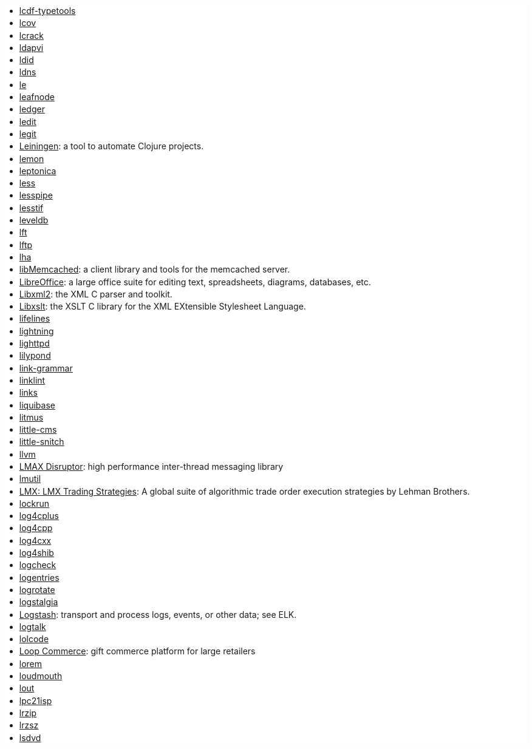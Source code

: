 * [lcdf-typetools](TODO)
* [lcov](TODO)
* [lcrack](TODO)
* [ldapvi](TODO)
* [ldid](TODO)
* [ldns](TODO)
* [le](TODO)
* [leafnode](TODO)
* [ledger](TODO)
* [ledit](TODO)
* [legit](TODO)
* [Leiningen](TODO): a tool to automate Clojure projects.
* [lemon](TODO)
* [leptonica](TODO)
* [less](TODO)
* [lesspipe](TODO)
* [lesstif](TODO)
* [leveldb](TODO)
* [lft](TODO)
* [lftp](TODO)
* [lha](TODO)
* [libMemcached](TODO): a client library and tools for the memcached server.
* [LibreOffice](TODO): a large office suite for editing text, spreadsheets, diagrams, databases, etc.
* [Libxml2](TODO): the XML C parser and toolkit.
* [Libxslt](TODO): the XSLT C library for the XML EXtensible Stylesheet Language.
* [lifelines](TODO)
* [lightning](TODO)
* [lighttpd](TODO)
* [lilypond](TODO)
* [link-grammar](TODO)
* [linklint](TODO)
* [links](TODO)
* [liquibase](TODO)
* [litmus](TODO)
* [little-cms](TODO)
* [little-snitch](TODO)
* [llvm](TODO)
* [LMAX Disruptor](https://lmax-exchange.github.io/disruptor/): high performance inter-thread messaging library
* [lmutil](TODO)
* [LMX: LMX Trading Strategies](http://www.thisnewyorklife.com/portfolio/lmx.htm): A global suite of algorithmic trade order execution strategies by Lehman Brothers.
* [lockrun](TODO)
* [log4cplus](TODO)
* [log4cpp](TODO)
* [log4cxx](TODO)
* [log4shib](TODO)
* [logcheck](TODO)
* [logentries](TODO)
* [logrotate](TODO)
* [logstalgia](TODO)
* [Logstash](https://www.elastic.co/products/logstash): transport and process logs, events, or other data; see ELK.
* [logtalk](TODO)
* [lolcode](TODO)
* [Loop Commerce](http://www.loopcommerce.com/): gift commerce platform for large retailers
* [lorem](TODO)
* [loudmouth](TODO)
* [lout](TODO)
* [lpc21isp](TODO)
* [lrzip](TODO)
* [lrzsz](TODO)
* [lsdvd](TODO)